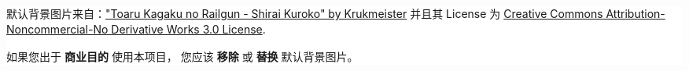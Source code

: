 默认背景图片来自：["Toaru Kagaku no Railgun - Shirai Kuroko" by Krukmeister](https://krukmeister.deviantart.com/art/Toaru-Kagaku-no-Railgun-Shirai-Kuroko-369206997) 并且其 License 为
[Creative Commons Attribution-Noncommercial-No Derivative Works 3.0 License](http://creativecommons.org/licenses/by-nc-nd/3.0/).

如果您出于 **商业目的** 使用本项目， 您应该 **移除** 或 **替换** 默认背景图片。
